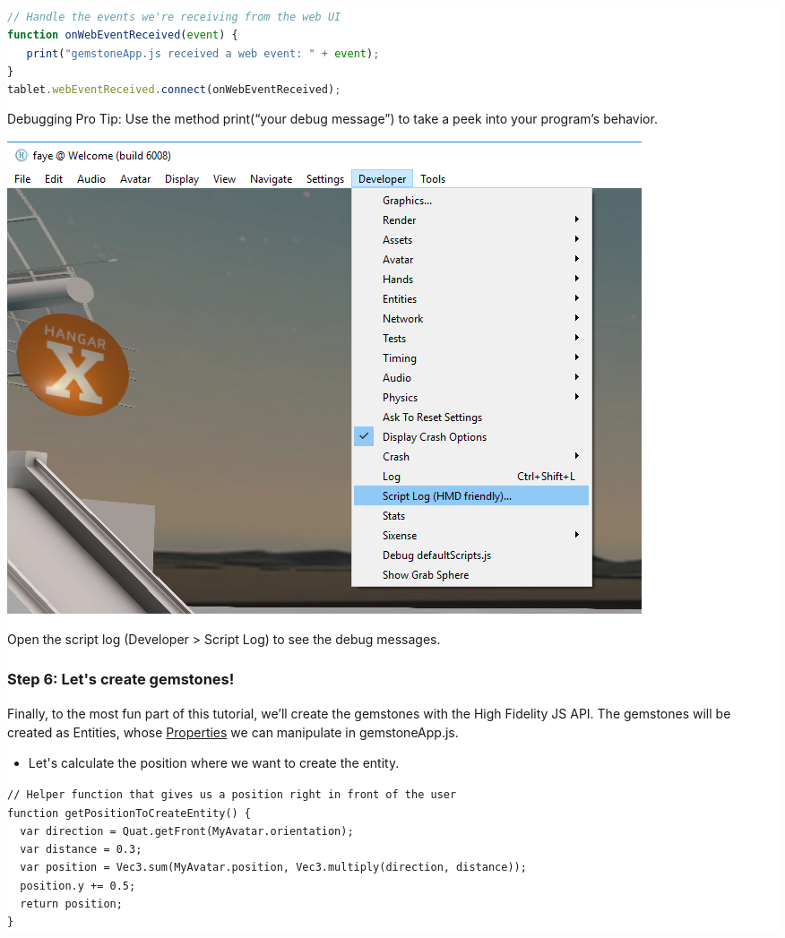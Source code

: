 ```javascript
// Handle the events we're receiving from the web UI
function onWebEventReceived(event) {
   print("gemstoneApp.js received a web event: " + event);
}
tablet.webEventReceived.connect(onWebEventReceived);

```

Debugging Pro Tip: Use the method print(“your debug message”) to take a peek into your program’s behavior.

![](tablet-app-14.png)

Open the script log (Developer > Script Log) to see the debug messages.

### Step 6: Let's create gemstones!

Finally, to the most fun part of this tutorial, we’ll create the gemstones with the High Fidelity JS API. The gemstones will be created as Entities, whose [Properties](https://docs.highfidelity.com/api-reference/namespaces/entities#.EntityProperties) we can manipulate in gemstoneApp.js.

- Let's calculate the position where we want to create the entity.

```
// Helper function that gives us a position right in front of the user
function getPositionToCreateEntity() {
  var direction = Quat.getFront(MyAvatar.orientation);
  var distance = 0.3;
  var position = Vec3.sum(MyAvatar.position, Vec3.multiply(direction, distance));
  position.y += 0.5;
  return position;
}

```

